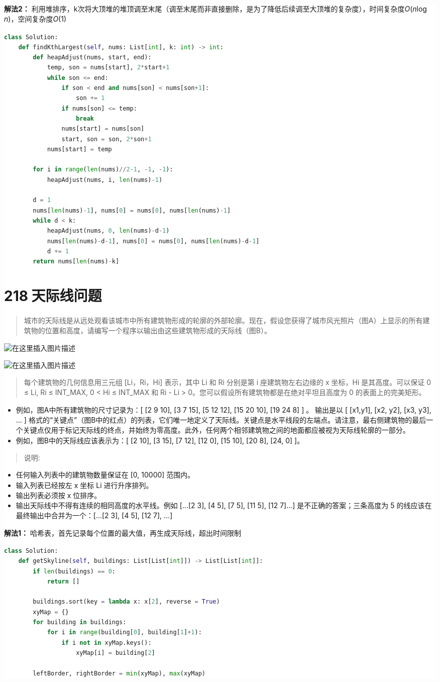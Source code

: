 **解法2：** 利用堆排序，k次将大顶堆的堆顶调至末尾（调至末尾而非直接删除，是为了降低后续调至大顶堆的复杂度），时间复杂度$O(n\log n)$，空间复杂度$O(1)$

```python
class Solution:
    def findKthLargest(self, nums: List[int], k: int) -> int:
        def heapAdjust(nums, start, end):
            temp, son = nums[start], 2*start+1
            while son <= end:
                if son < end and nums[son] < nums[son+1]:
                    son += 1
                if nums[son] <= temp:
                    break
                nums[start] = nums[son]
                start, son = son, 2*son+1
            nums[start] = temp

        for i in range(len(nums)//2-1, -1, -1):
            heapAdjust(nums, i, len(nums)-1)

        d = 1
        nums[len(nums)-1], nums[0] = nums[0], nums[len(nums)-1]
        while d < k:
            heapAdjust(nums, 0, len(nums)-d-1)
            nums[len(nums)-d-1], nums[0] = nums[0], nums[len(nums)-d-1]
            d += 1
        return nums[len(nums)-k]
```

# 218 天际线问题
> 城市的天际线是从远处观看该城市中所有建筑物形成的轮廓的外部轮廓。现在，假设您获得了城市风光照片（图A）上显示的所有建筑物的位置和高度，请编写一个程序以输出由这些建筑物形成的天际线（图B）。

![在这里插入图片描述](https://img-blog.csdnimg.cn/20200927132834779.png)

![在这里插入图片描述](https://img-blog.csdnimg.cn/20200927133005694.png)

> 每个建筑物的几何信息用三元组 [Li，Ri，Hi] 表示，其中 Li 和 Ri 分别是第 i 座建筑物左右边缘的 x 坐标，Hi 是其高度。可以保证 0 ≤ Li, Ri ≤ INT_MAX, 0 < Hi ≤ INT_MAX 和 Ri - Li > 0。您可以假设所有建筑物都是在绝对平坦且高度为 0 的表面上的完美矩形。
- 例如，图A中所有建筑物的尺寸记录为：[ [2 9 10], [3 7 15], [5 12 12], [15 20 10], [19 24 8] ] 。
输出是以 [ [x1,y1], [x2, y2], [x3, y3], ... ] 格式的“关键点”（图B中的红点）的列表，它们唯一地定义了天际线。关键点是水平线段的左端点。请注意，最右侧建筑物的最后一个关键点仅用于标记天际线的终点，并始终为零高度。此外，任何两个相邻建筑物之间的地面都应被视为天际线轮廓的一部分。
- 例如，图B中的天际线应该表示为：[ [2 10], [3 15], [7 12], [12 0], [15 10], [20 8], [24, 0] ]。

> 说明:
- 任何输入列表中的建筑物数量保证在 [0, 10000] 范围内。
- 输入列表已经按左 x 坐标 Li  进行升序排列。
- 输出列表必须按 x 位排序。
- 输出天际线中不得有连续的相同高度的水平线。例如 [...[2 3], [4 5], [7 5], [11 5], [12 7]...] 是不正确的答案；三条高度为 5 的线应该在最终输出中合并为一个：[...[2 3], [4 5], [12 7], ...]

**解法1：** 哈希表，首先记录每个位置的最大值，再生成天际线，超出时间限制

```python
class Solution:
    def getSkyline(self, buildings: List[List[int]]) -> List[List[int]]:
        if len(buildings) == 0:
            return [] 

        buildings.sort(key = lambda x: x[2], reverse = True)
        xyMap = {}
        for building in buildings:
            for i in range(building[0], building[1]+1):
                if i not in xyMap.keys():
                    xyMap[i] = building[2]
        
        leftBorder, rightBorder = min(xyMap), max(xyMap)
```